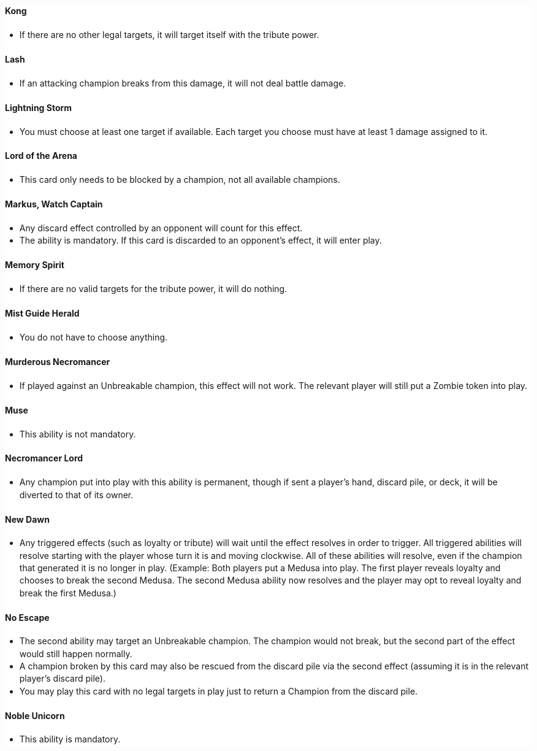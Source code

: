 #### Kong
- If there are no other legal targets, it will target itself with the tribute power.

#### Lash
- If an attacking champion breaks from this damage, it will not deal battle damage.

#### Lightning Storm
- You must choose at least one target if available. Each target you choose must have at least 1 damage assigned to it.

#### Lord of the Arena
- This card only needs to be blocked by a champion, not all available champions.

#### Markus, Watch Captain
- Any discard effect controlled by an opponent will count for this effect.
- The ability is mandatory. If this card is discarded to an opponent’s effect, it will enter play.

#### Memory Spirit
- If there are no valid targets for the tribute power, it will do nothing.

#### Mist Guide Herald
- You do not have to choose anything.

#### Murderous Necromancer
- If played against an Unbreakable champion, this effect will not work. The relevant player will still put a Zombie token into play.

#### Muse
- This ability is not mandatory.

#### Necromancer Lord
- Any champion put into play with this ability is permanent, though if sent a player’s hand, discard pile, or deck, it will be diverted to that of its owner.

#### New Dawn
- Any triggered effects (such as loyalty or tribute) will wait until the effect resolves in order to trigger. All triggered abilities will resolve starting with the player whose turn it is and moving clockwise. All of these abilities will resolve, even if the champion that generated it is no longer in play. (Example: Both players put a Medusa into play. The first player reveals loyalty and chooses to break the second Medusa. The second Medusa ability now resolves and the player may opt to reveal loyalty and break the first Medusa.)

#### No Escape
- The second ability may target an Unbreakable champion. The champion would not break, but the second part of the effect would still happen normally.
- A champion broken by this card may also be rescued from the discard pile via the second effect (assuming it is in the relevant player’s discard pile).
- You may play this card with no legal targets in play just to return a Champion from the discard pile.

#### Noble Unicorn
- This ability is mandatory.
